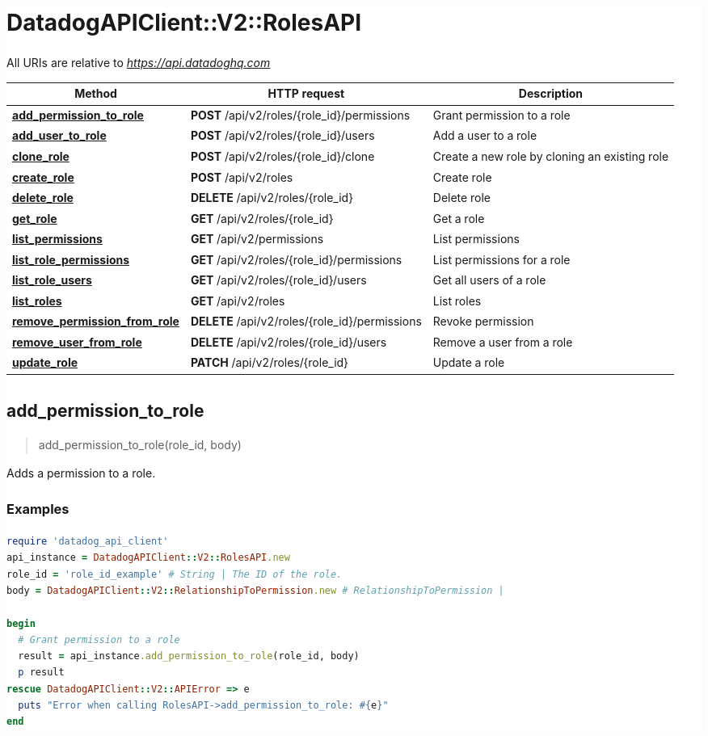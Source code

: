 # DatadogAPIClient::V2::RolesAPI

All URIs are relative to *https://api.datadoghq.com*

| Method                                                                     | HTTP request                                   | Description                                   |
| -------------------------------------------------------------------------- | ---------------------------------------------- | --------------------------------------------- |
| [**add_permission_to_role**](RolesAPI.md#add_permission_to_role)           | **POST** /api/v2/roles/{role_id}/permissions   | Grant permission to a role                    |
| [**add_user_to_role**](RolesAPI.md#add_user_to_role)                       | **POST** /api/v2/roles/{role_id}/users         | Add a user to a role                          |
| [**clone_role**](RolesAPI.md#clone_role)                                   | **POST** /api/v2/roles/{role_id}/clone         | Create a new role by cloning an existing role |
| [**create_role**](RolesAPI.md#create_role)                                 | **POST** /api/v2/roles                         | Create role                                   |
| [**delete_role**](RolesAPI.md#delete_role)                                 | **DELETE** /api/v2/roles/{role_id}             | Delete role                                   |
| [**get_role**](RolesAPI.md#get_role)                                       | **GET** /api/v2/roles/{role_id}                | Get a role                                    |
| [**list_permissions**](RolesAPI.md#list_permissions)                       | **GET** /api/v2/permissions                    | List permissions                              |
| [**list_role_permissions**](RolesAPI.md#list_role_permissions)             | **GET** /api/v2/roles/{role_id}/permissions    | List permissions for a role                   |
| [**list_role_users**](RolesAPI.md#list_role_users)                         | **GET** /api/v2/roles/{role_id}/users          | Get all users of a role                       |
| [**list_roles**](RolesAPI.md#list_roles)                                   | **GET** /api/v2/roles                          | List roles                                    |
| [**remove_permission_from_role**](RolesAPI.md#remove_permission_from_role) | **DELETE** /api/v2/roles/{role_id}/permissions | Revoke permission                             |
| [**remove_user_from_role**](RolesAPI.md#remove_user_from_role)             | **DELETE** /api/v2/roles/{role_id}/users       | Remove a user from a role                     |
| [**update_role**](RolesAPI.md#update_role)                                 | **PATCH** /api/v2/roles/{role_id}              | Update a role                                 |

## add_permission_to_role

> <PermissionsResponse> add_permission_to_role(role_id, body)

Adds a permission to a role.

### Examples

```ruby
require 'datadog_api_client'
api_instance = DatadogAPIClient::V2::RolesAPI.new
role_id = 'role_id_example' # String | The ID of the role.
body = DatadogAPIClient::V2::RelationshipToPermission.new # RelationshipToPermission |

begin
  # Grant permission to a role
  result = api_instance.add_permission_to_role(role_id, body)
  p result
rescue DatadogAPIClient::V2::APIError => e
  puts "Error when calling RolesAPI->add_permission_to_role: #{e}"
end
```

